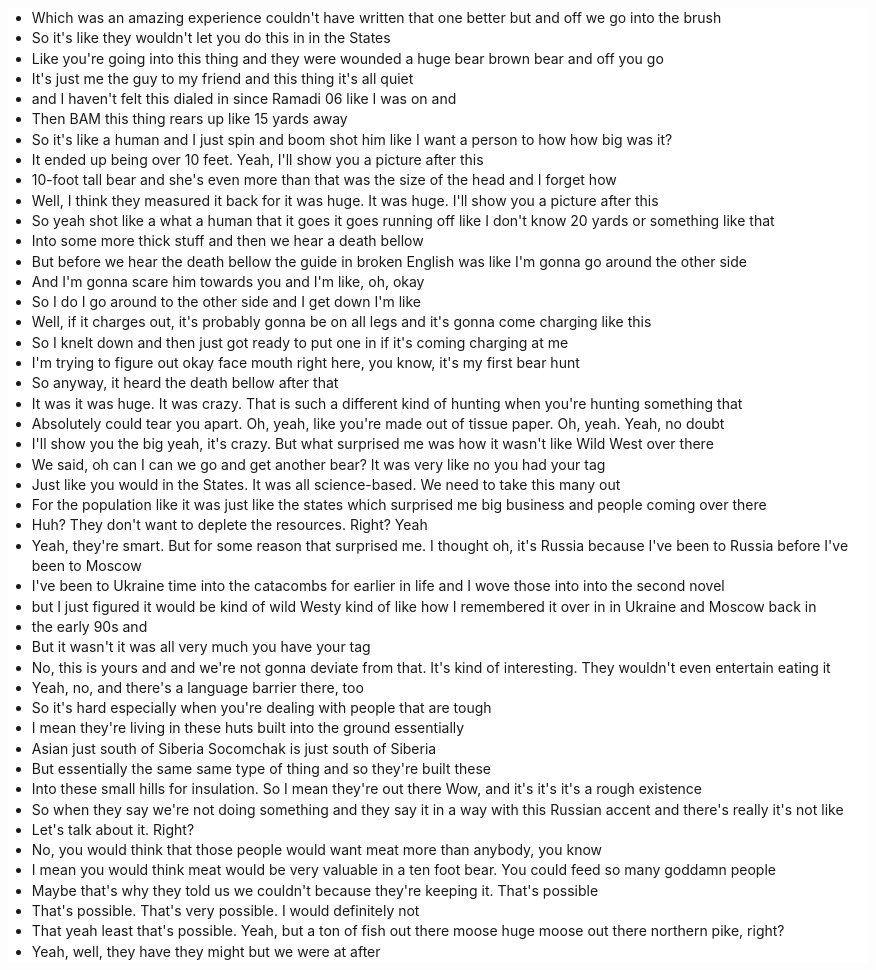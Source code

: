 *  Which was an amazing experience couldn't have written that one better but and off we go into the brush
*  So it's like they wouldn't let you do this in in the States
*  Like you're going into this thing and they were wounded a huge bear brown bear and off you go
*  It's just me the guy to my friend and this thing it's all quiet
*  and I haven't felt this dialed in since Ramadi 06 like I was on and
*  Then BAM this thing rears up like 15 yards away
*  So it's like a human and I just spin and boom shot him like I want a person to how how big was it?
*  It ended up being over 10 feet. Yeah, I'll show you a picture after this
*  10-foot tall bear and she's even more than that was the size of the head and I forget how
*  Well, I think they measured it back for it was huge. It was huge. I'll show you a picture after this
*  So yeah shot like a what a human that it goes it goes running off like I don't know 20 yards or something like that
*  Into some more thick stuff and then we hear a death bellow
*  But before we hear the death bellow the guide in broken English was like I'm gonna go around the other side
*  And I'm gonna scare him towards you and I'm like, oh, okay
*  So I do I go around to the other side and I get down I'm like
*  Well, if it charges out, it's probably gonna be on all legs and it's gonna come charging like this
*  So I knelt down and then just got ready to put one in if it's coming charging at me
*  I'm trying to figure out okay face mouth right here, you know, it's my first bear hunt
*  So anyway, it heard the death bellow after that
*  It was it was huge. It was crazy. That is such a different kind of hunting when you're hunting something that
*  Absolutely could tear you apart. Oh, yeah, like you're made out of tissue paper. Oh, yeah. Yeah, no doubt
*  I'll show you the big yeah, it's crazy. But what surprised me was how it wasn't like Wild West over there
*  We said, oh can I can we go and get another bear? It was very like no you had your tag
*  Just like you would in the States. It was all science-based. We need to take this many out
*  For the population like it was just like the states which surprised me big business and people coming over there
*  Huh? They don't want to deplete the resources. Right? Yeah
*  Yeah, they're smart. But for some reason that surprised me. I thought oh, it's Russia because I've been to Russia before I've been to Moscow
*  I've been to Ukraine time into the catacombs for earlier in life and I wove those into into the second novel
*  but I just figured it would be kind of wild Westy kind of like how I remembered it over in in Ukraine and Moscow back in
*  the early 90s and
*  But it wasn't it was all very much you have your tag
*  No, this is yours and and we're not gonna deviate from that. It's kind of interesting. They wouldn't even entertain eating it
*  Yeah, no, and there's a language barrier there, too
*  So it's hard especially when you're dealing with people that are tough
*  I mean they're living in these huts built into the ground essentially
*  Asian just south of Siberia Socomchak is just south of Siberia
*  But essentially the same same type of thing and so they're built these
*  Into these small hills for insulation. So I mean they're out there Wow, and it's it's it's a rough existence
*  So when they say we're not doing something and they say it in a way with this Russian accent and there's really it's not like
*  Let's talk about it. Right?
*  No, you would think that those people would want meat more than anybody, you know
*  I mean you would think meat would be very valuable in a ten foot bear. You could feed so many goddamn people
*  Maybe that's why they told us we couldn't because they're keeping it. That's possible
*  That's possible. That's very possible. I would definitely not
*  That yeah least that's possible. Yeah, but a ton of fish out there moose huge moose out there northern pike, right?
*  Yeah, well, they have they might but we were at after